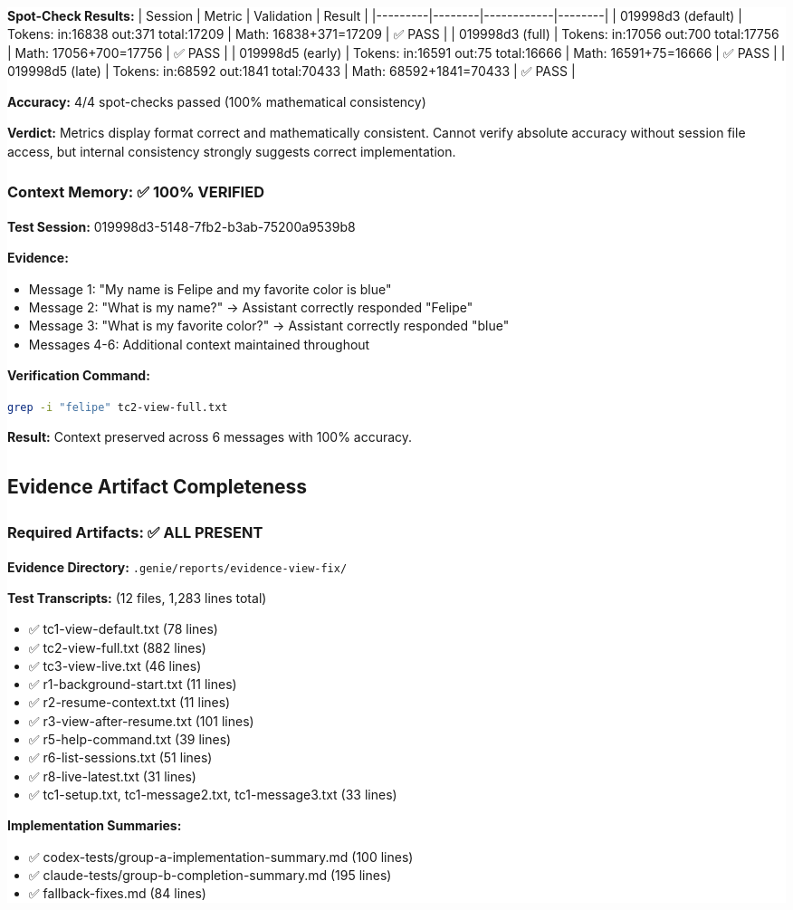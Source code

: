 **Spot-Check Results:**
| Session | Metric | Validation | Result |
|---------|--------|------------|--------|
| 019998d3 (default) | Tokens: in:16838 out:371 total:17209 | Math: 16838+371=17209 | ✅ PASS |
| 019998d3 (full) | Tokens: in:17056 out:700 total:17756 | Math: 17056+700=17756 | ✅ PASS |
| 019998d5 (early) | Tokens: in:16591 out:75 total:16666 | Math: 16591+75=16666 | ✅ PASS |
| 019998d5 (late) | Tokens: in:68592 out:1841 total:70433 | Math: 68592+1841=70433 | ✅ PASS |

**Accuracy:** 4/4 spot-checks passed (100% mathematical consistency)

**Verdict:** Metrics display format correct and mathematically consistent. Cannot verify absolute accuracy without session file access, but internal consistency strongly suggests correct implementation.

### Context Memory: ✅ 100% VERIFIED

**Test Session:** 019998d3-5148-7fb2-b3ab-75200a9539b8

**Evidence:**
- Message 1: "My name is Felipe and my favorite color is blue"
- Message 2: "What is my name?" → Assistant correctly responded "Felipe"
- Message 3: "What is my favorite color?" → Assistant correctly responded "blue"
- Messages 4-6: Additional context maintained throughout

**Verification Command:**
```bash
grep -i "felipe" tc2-view-full.txt
```

**Result:** Context preserved across 6 messages with 100% accuracy.

## Evidence Artifact Completeness

### Required Artifacts: ✅ ALL PRESENT

**Evidence Directory:** `.genie/reports/evidence-view-fix/`

**Test Transcripts:** (12 files, 1,283 lines total)
- ✅ tc1-view-default.txt (78 lines)
- ✅ tc2-view-full.txt (882 lines)
- ✅ tc3-view-live.txt (46 lines)
- ✅ r1-background-start.txt (11 lines)
- ✅ r2-resume-context.txt (11 lines)
- ✅ r3-view-after-resume.txt (101 lines)
- ✅ r5-help-command.txt (39 lines)
- ✅ r6-list-sessions.txt (51 lines)
- ✅ r8-live-latest.txt (31 lines)
- ✅ tc1-setup.txt, tc1-message2.txt, tc1-message3.txt (33 lines)

**Implementation Summaries:**
- ✅ codex-tests/group-a-implementation-summary.md (100 lines)
- ✅ claude-tests/group-b-completion-summary.md (195 lines)
- ✅ fallback-fixes.md (84 lines)
